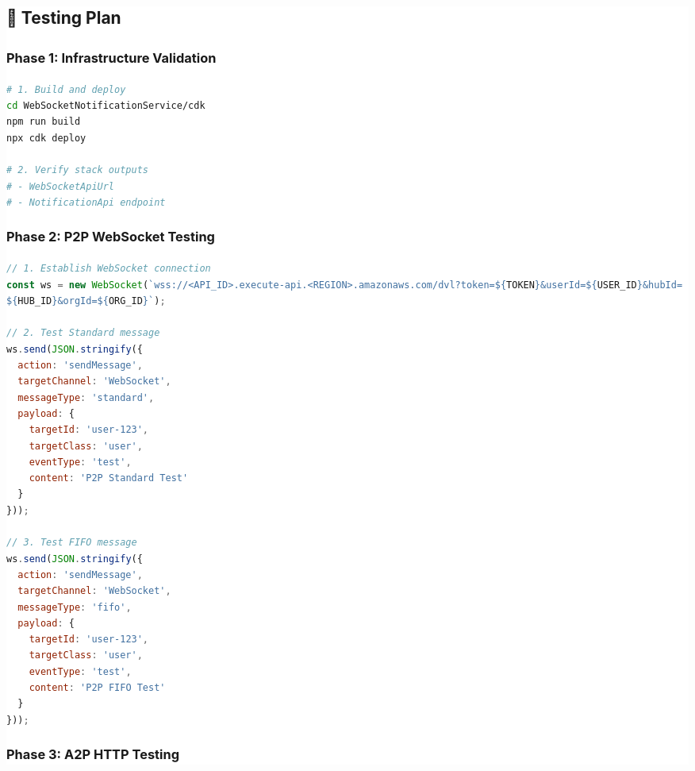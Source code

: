 
## 🧪 Testing Plan

### Phase 1: Infrastructure Validation
```bash
# 1. Build and deploy
cd WebSocketNotificationService/cdk
npm run build
npx cdk deploy

# 2. Verify stack outputs
# - WebSocketApiUrl
# - NotificationApi endpoint
```

### Phase 2: P2P WebSocket Testing

```javascript
// 1. Establish WebSocket connection
const ws = new WebSocket(`wss://<API_ID>.execute-api.<REGION>.amazonaws.com/dvl?token=${TOKEN}&userId=${USER_ID}&hubId=${HUB_ID}&orgId=${ORG_ID}`);

// 2. Test Standard message
ws.send(JSON.stringify({
  action: 'sendMessage',
  targetChannel: 'WebSocket',
  messageType: 'standard',
  payload: {
    targetId: 'user-123',
    targetClass: 'user',
    eventType: 'test',
    content: 'P2P Standard Test'
  }
}));

// 3. Test FIFO message
ws.send(JSON.stringify({
  action: 'sendMessage',
  targetChannel: 'WebSocket',
  messageType: 'fifo',
  payload: {
    targetId: 'user-123',
    targetClass: 'user',
    eventType: 'test',
    content: 'P2P FIFO Test'
  }
}));
```

### Phase 3: A2P HTTP Testing

